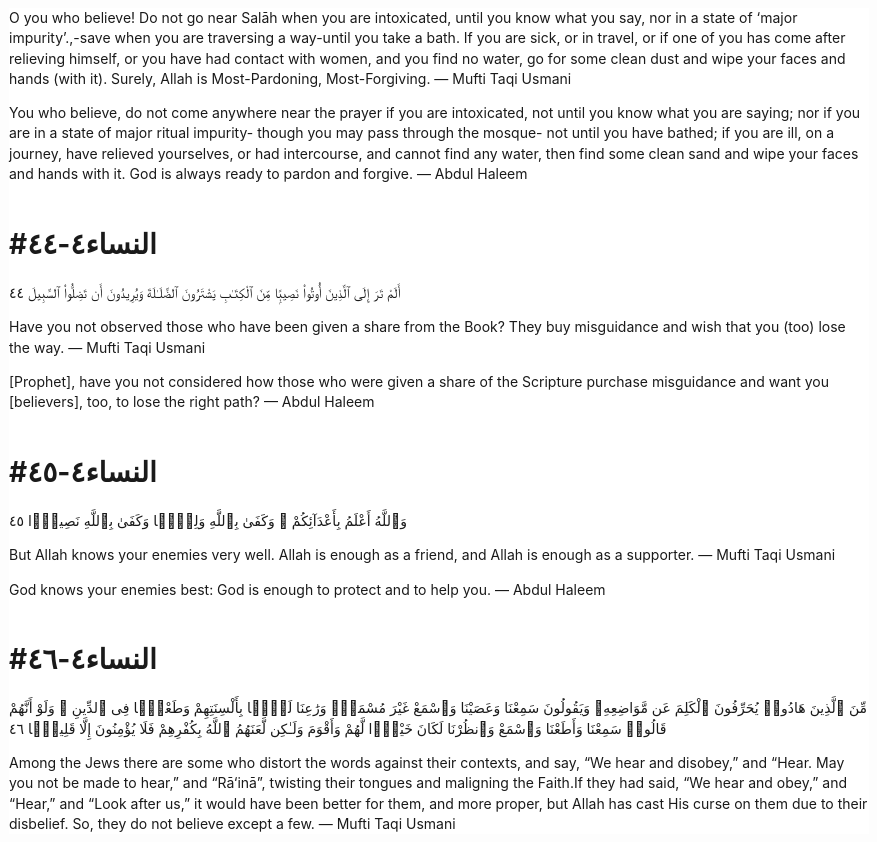 O you who believe! Do not go near Salāh when you are intoxicated, until you know what you say, nor in a state of ‘major impurity’.,-save when you are traversing a way-until you take a bath. If you are sick, or in travel, or if one of you has come after relieving himself, or you have had contact with women, and you find no water, go for some clean dust and wipe your faces and hands (with it). Surely, Allah is Most-Pardoning, Most-Forgiving.
— Mufti Taqi Usmani


You who believe, do not come anywhere near the prayer if you are intoxicated, not until you know what you are saying; nor if you are in a state of major ritual impurity- though you may pass through the mosque- not until you have bathed; if you are ill, on a journey, have relieved yourselves, or had intercourse, and cannot find any water, then find some clean sand and wipe your faces and hands with it. God is always ready to pardon and forgive.
— Abdul Haleem



# #النساء٤-٤٤
أَلَمْ تَرَ إِلَى ٱلَّذِينَ أُوتُوا۟ نَصِيبًۭا مِّنَ ٱلْكِتَـٰبِ يَشْتَرُونَ ٱلضَّلَـٰلَةَ وَيُرِيدُونَ أَن تَضِلُّوا۟ ٱلسَّبِيلَ ٤٤

Have you not observed those who have been given a share from the Book? They buy misguidance and wish that you (too) lose the way.
— Mufti Taqi Usmani


[Prophet], have you not considered how those who were given a share of the Scripture purchase misguidance and want you [believers], too, to lose the right path?
— Abdul Haleem



# #النساء٤-٤٥
وَٱللَّهُ أَعْلَمُ بِأَعْدَآئِكُمْ ۚ وَكَفَىٰ بِٱللَّهِ وَلِيًّۭا وَكَفَىٰ بِٱللَّهِ نَصِيرًۭا ٤٥

But Allah knows your enemies very well. Allah is enough as a friend, and Allah is enough as a supporter.
— Mufti Taqi Usmani


God knows your enemies best: God is enough to protect and to help you.
— Abdul Haleem



# #النساء٤-٤٦
مِّنَ ٱلَّذِينَ هَادُوا۟ يُحَرِّفُونَ ٱلْكَلِمَ عَن مَّوَاضِعِهِۦ وَيَقُولُونَ سَمِعْنَا وَعَصَيْنَا وَٱسْمَعْ غَيْرَ مُسْمَعٍۢ وَرَٰعِنَا لَيًّۢا بِأَلْسِنَتِهِمْ وَطَعْنًۭا فِى ٱلدِّينِ ۚ وَلَوْ أَنَّهُمْ قَالُوا۟ سَمِعْنَا وَأَطَعْنَا وَٱسْمَعْ وَٱنظُرْنَا لَكَانَ خَيْرًۭا لَّهُمْ وَأَقْوَمَ وَلَـٰكِن لَّعَنَهُمُ ٱللَّهُ بِكُفْرِهِمْ فَلَا يُؤْمِنُونَ إِلَّا قَلِيلًۭا ٤٦

Among the Jews there are some who distort the words against their contexts, and say, “We hear and disobey,” and “Hear. May you not be made to hear,” and “Rā‘inā”, twisting their tongues and maligning the Faith.If they had said, “We hear and obey,” and “Hear,” and “Look after us,” it would have been better for them, and more proper, but Allah has cast His curse on them due to their disbelief. So, they do not believe except a few.
— Mufti Taqi Usmani
